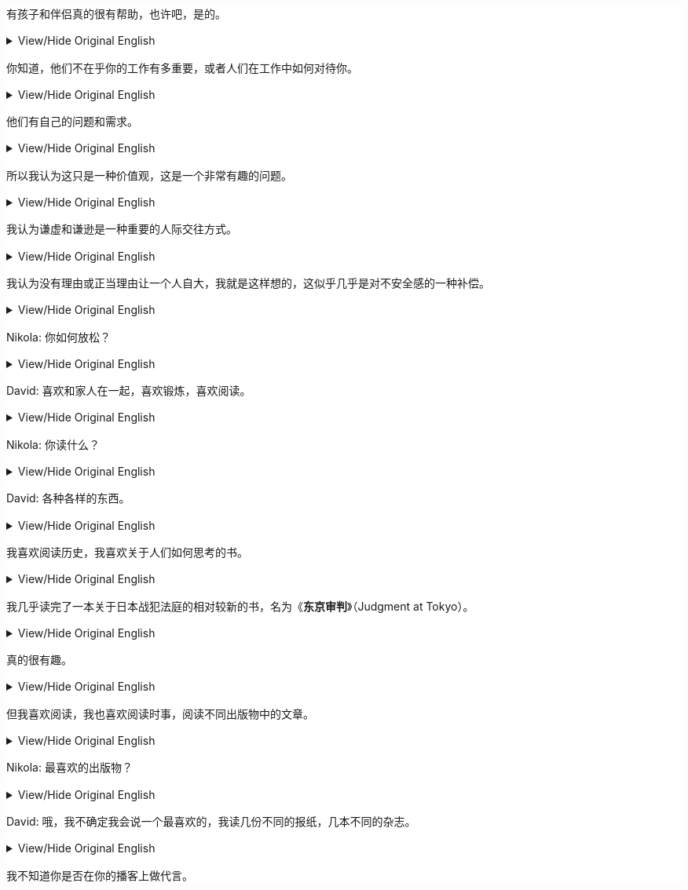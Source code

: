 有孩子和伴侣真的很有帮助，也许吧，是的。

<details><summary>View/Hide Original English</summary></details>

你知道，他们不在乎你的工作有多重要，或者人们在工作中如何对待你。

<details><summary>View/Hide Original English</summary></details>

他们有自己的问题和需求。

<details><summary>View/Hide Original English</summary></details>

所以我认为这只是一种价值观，这是一个非常有趣的问题。

<details><summary>View/Hide Original English</summary></details>

我认为谦虚和谦逊是一种重要的人际交往方式。

<details><summary>View/Hide Original English</summary></details>

我认为没有理由或正当理由让一个人自大，我就是这样想的，这似乎几乎是对不安全感的一种补偿。

<details><summary>View/Hide Original English</summary></details>

Nikola: 你如何放松？

<details><summary>View/Hide Original English</summary></details>

David: 喜欢和家人在一起，喜欢锻炼，喜欢阅读。

<details><summary>View/Hide Original English</summary></details>

Nikola: 你读什么？

<details><summary>View/Hide Original English</summary></details>

David: 各种各样的东西。

<details><summary>View/Hide Original English</summary></details>

我喜欢阅读历史，我喜欢关于人们如何思考的书。

<details><summary>View/Hide Original English</summary></details>

我几乎读完了一本关于日本战犯法庭的相对较新的书，名为《**东京审判**》（Judgment at Tokyo）。

<details><summary>View/Hide Original English</summary></details>

真的很有趣。

<details><summary>View/Hide Original English</summary></details>

但我喜欢阅读，我也喜欢阅读时事，阅读不同出版物中的文章。

<details><summary>View/Hide Original English</summary></details>

Nikola: 最喜欢的出版物？

<details><summary>View/Hide Original English</summary></details>

David: 哦，我不确定我会说一个最喜欢的，我读几份不同的报纸，几本不同的杂志。

<details><summary>View/Hide Original English</summary></details>

我不知道你是否在你的播客上做代言。
